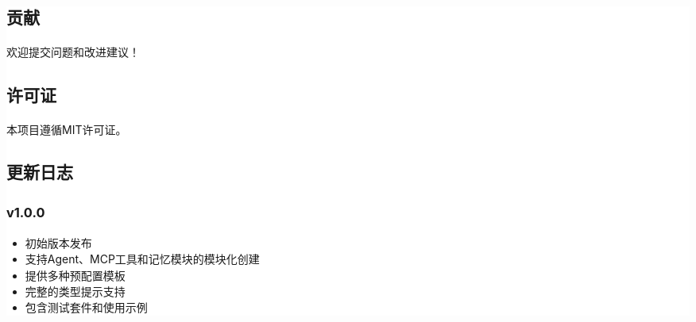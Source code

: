 ## 贡献

欢迎提交问题和改进建议！

## 许可证

本项目遵循MIT许可证。

## 更新日志

### v1.0.0
- 初始版本发布
- 支持Agent、MCP工具和记忆模块的模块化创建
- 提供多种预配置模板
- 完整的类型提示支持
- 包含测试套件和使用示例